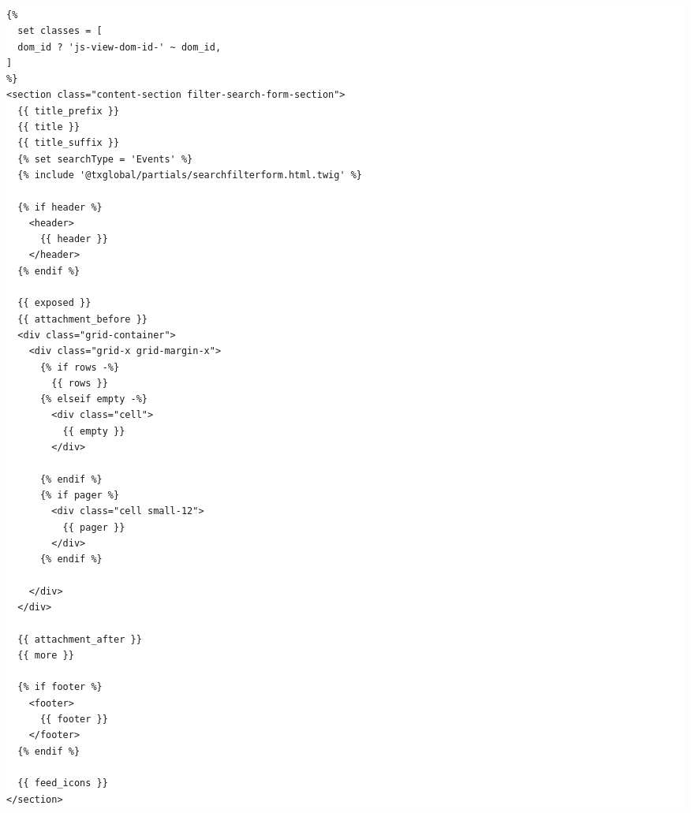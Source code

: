 ```twig
{%
  set classes = [
  dom_id ? 'js-view-dom-id-' ~ dom_id,
]
%}
<section class="content-section filter-search-form-section">
  {{ title_prefix }}
  {{ title }}
  {{ title_suffix }}
  {% set searchType = 'Events' %}
  {% include '@txglobal/partials/searchfilterform.html.twig' %}

  {% if header %}
    <header>
      {{ header }}
    </header>
  {% endif %}

  {{ exposed }}
  {{ attachment_before }}
  <div class="grid-container">
    <div class="grid-x grid-margin-x">
      {% if rows -%}
        {{ rows }}
      {% elseif empty -%}
        <div class="cell">
          {{ empty }}
        </div>
  
      {% endif %}
      {% if pager %}
        <div class="cell small-12">
          {{ pager }}
        </div>
      {% endif %}
  
    </div>
  </div>

  {{ attachment_after }}
  {{ more }}

  {% if footer %}
    <footer>
      {{ footer }}
    </footer>
  {% endif %}

  {{ feed_icons }}
</section>
```
